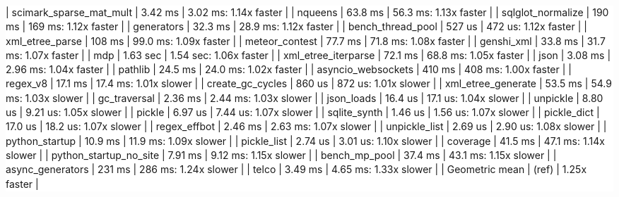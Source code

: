 | scimark_sparse_mat_mult  | 3.42 ms                                                | 3.02 ms: 1.14x faster                                                  |
| nqueens                  | 63.8 ms                                                | 56.3 ms: 1.13x faster                                                  |
| sqlglot_normalize        | 190 ms                                                 | 169 ms: 1.12x faster                                                   |
| generators               | 32.3 ms                                                | 28.9 ms: 1.12x faster                                                  |
| bench_thread_pool        | 527 us                                                 | 472 us: 1.12x faster                                                   |
| xml_etree_parse          | 108 ms                                                 | 99.0 ms: 1.09x faster                                                  |
| meteor_contest           | 77.7 ms                                                | 71.8 ms: 1.08x faster                                                  |
| genshi_xml               | 33.8 ms                                                | 31.7 ms: 1.07x faster                                                  |
| mdp                      | 1.63 sec                                               | 1.54 sec: 1.06x faster                                                 |
| xml_etree_iterparse      | 72.1 ms                                                | 68.8 ms: 1.05x faster                                                  |
| json                     | 3.08 ms                                                | 2.96 ms: 1.04x faster                                                  |
| pathlib                  | 24.5 ms                                                | 24.0 ms: 1.02x faster                                                  |
| asyncio_websockets       | 410 ms                                                 | 408 ms: 1.00x faster                                                   |
| regex_v8                 | 17.1 ms                                                | 17.4 ms: 1.01x slower                                                  |
| create_gc_cycles         | 860 us                                                 | 872 us: 1.01x slower                                                   |
| xml_etree_generate       | 53.5 ms                                                | 54.9 ms: 1.03x slower                                                  |
| gc_traversal             | 2.36 ms                                                | 2.44 ms: 1.03x slower                                                  |
| json_loads               | 16.4 us                                                | 17.1 us: 1.04x slower                                                  |
| unpickle                 | 8.80 us                                                | 9.21 us: 1.05x slower                                                  |
| pickle                   | 6.97 us                                                | 7.44 us: 1.07x slower                                                  |
| sqlite_synth             | 1.46 us                                                | 1.56 us: 1.07x slower                                                  |
| pickle_dict              | 17.0 us                                                | 18.2 us: 1.07x slower                                                  |
| regex_effbot             | 2.46 ms                                                | 2.63 ms: 1.07x slower                                                  |
| unpickle_list            | 2.69 us                                                | 2.90 us: 1.08x slower                                                  |
| python_startup           | 10.9 ms                                                | 11.9 ms: 1.09x slower                                                  |
| pickle_list              | 2.74 us                                                | 3.01 us: 1.10x slower                                                  |
| coverage                 | 41.5 ms                                                | 47.1 ms: 1.14x slower                                                  |
| python_startup_no_site   | 7.91 ms                                                | 9.12 ms: 1.15x slower                                                  |
| bench_mp_pool            | 37.4 ms                                                | 43.1 ms: 1.15x slower                                                  |
| async_generators         | 231 ms                                                 | 286 ms: 1.24x slower                                                   |
| telco                    | 3.49 ms                                                | 4.65 ms: 1.33x slower                                                  |
| Geometric mean           | (ref)                                                  | 1.25x faster                                                           |
